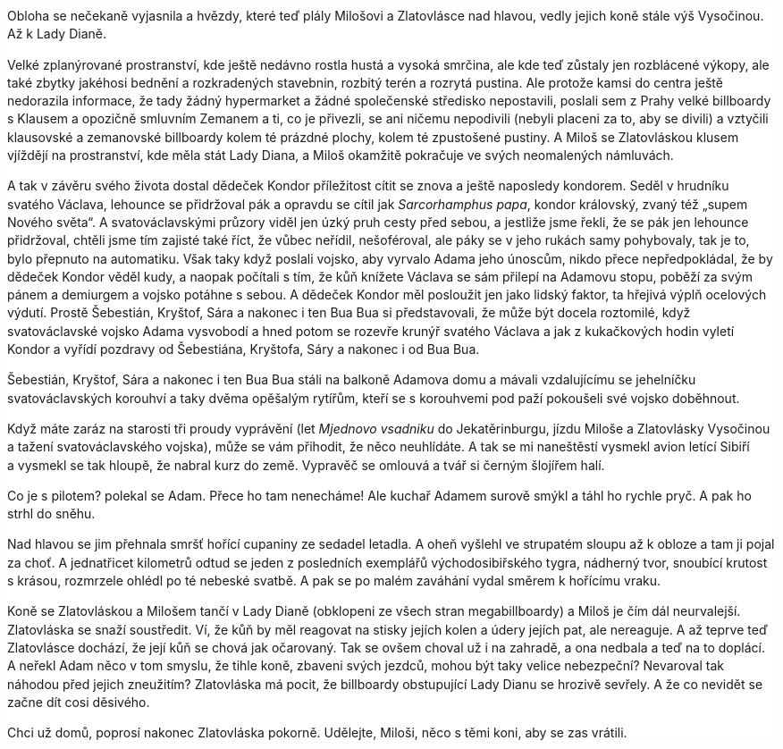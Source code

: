 Obloha se nečekaně vyjasnila a hvězdy, které teď plály Milošovi a Zlatovlásce nad hlavou, vedly jejich koně stále výš Vysočinou. Až k Lady Dianě.

Velké zplanýrované prostranství, kde ještě nedávno rostla hustá a vysoká smrčina, ale kde teď zůstaly jen rozblácené výkopy, ale také zbytky jakéhosi bednění a rozkradených stavebnin, rozbitý terén a rozrytá pustina. Ale protože kamsi do centra ještě nedorazila informace, že tady žádný hypermarket a žádné společenské středisko nepostavili, poslali sem z Prahy velké billboardy s Klausem a opozičně smluvním Zemanem a ti, co je přivezli, se ani ničemu nepodivili (nebyli placeni za to, aby se divili) a vztyčili klausovské a zemanovské billboardy kolem té prázdné plochy, kolem té zpustošené pustiny. A Miloš se Zlatovláskou klusem vjíždějí na prostranství, kde měla stát Lady Diana, a Miloš okamžitě pokračuje ve svých neomalených námluvách.

  

A tak v závěru svého života dostal dědeček Kondor příležitost cítit se znova a ještě naposledy kondorem. Seděl v hrudníku svatého Václava, lehounce se přidržoval pák a opravdu se cítil jak _Sarcorhamphus papa_, kondor královský, zvaný též „supem Nového světa“. A svatováclavskými průzory viděl jen úzký pruh cesty před sebou, a jestliže jsme řekli, že se pák jen lehounce přidržoval, chtěli jsme tím zajisté také říct, že vůbec neřídil, nešoféroval, ale páky se v jeho rukách samy pohybovaly, tak je to, bylo přepnuto na automatiku. Však taky když poslali vojsko, aby vyrvalo Adama jeho únoscům, nikdo přece nepředpokládal, že by dědeček Kondor věděl kudy, a naopak počítali s tím, že kůň knížete Václava se sám přilepí na Adamovu stopu, poběží za svým pánem a demiurgem a vojsko potáhne s sebou. A dědeček Kondor měl posloužit jen jako lidský faktor, ta hřejivá výplň ocelových výdutí. Prostě Šebestián, Kryštof, Sára a nakonec i ten Bua Bua si představovali, že může být docela roztomilé, když svatováclavské vojsko Adama vysvobodí a hned potom se rozevře krunýř svatého Václava a jak z kukačkových hodin vyletí Kondor a vyřídí pozdravy od Šebestiána, Kryštofa, Sáry a nakonec i od Bua Bua.

Šebestián, Kryštof, Sára a nakonec i ten Bua Bua stáli na balkoně Adamova domu a mávali vzdalujícímu se jehelníčku svatováclavských korouhví a taky dvěma opěšalým rytířům, kteří se s korouhvemi pod paží pokoušeli své vojsko doběhnout.

  

Když máte zaráz na starosti tři proudy vyprávění (let _Mjednovo vsadniku_ do Jekatěrinburgu, jízdu Miloše a Zlatovlásky Vysočinou a tažení svatováclavského vojska), může se vám přihodit, že něco neuhlídáte. A tak se mi naneštěstí vysmekl avion letící Sibiří a vysmekl se tak hloupě, že nabral kurz do země. Vypravěč se omlouvá a tvář si černým šlojířem halí.

Co je s pilotem? polekal se Adam. Přece ho tam nenecháme! Ale kuchař Adamem surově smýkl a táhl ho rychle pryč. A pak ho strhl do sněhu.

Nad hlavou se jim přehnala smršť hořící cupaniny ze sedadel letadla. A oheň vyšlehl ve strupatém sloupu až k obloze a tam ji pojal za choť. A jednatřicet kilometrů odtud se jeden z posledních exemplářů východosibiřského tygra, nádherný tvor, snoubící krutost s krásou, rozmrzele ohlédl po té nebeské svatbě. A pak se po malém zaváhání vydal směrem k hořícímu vraku.

  

Koně se Zlatovláskou a Milošem tančí v Lady Dianě (obklopeni ze všech stran megabillboardy) a Miloš je čím dál neurvalejší. Zlatovláska se snaží soustředit. Ví, že kůň by měl reagovat na stisky jejích kolen a údery jejích pat, ale nereaguje. A až teprve teď Zlatovlásce dochází, že její kůň se chová jak očarovaný. Tak se ovšem choval už i na zahradě, a ona nedbala a teď na to doplácí. A neřekl Adam něco v tom smyslu, že tihle koně, zbaveni svých jezdců, mohou být taky velice nebezpeční? Nevaroval tak náhodou před jejich zneužitím? Zlatovláska má pocit, že billboardy obstupující Lady Dianu se hrozivě sevřely. A že co nevidět se začne dít cosi děsivého.

Chci už domů, poprosí nakonec Zlatovláska pokorně. Udělejte, Miloši, něco s těmi koni, aby se zas vrátili.
